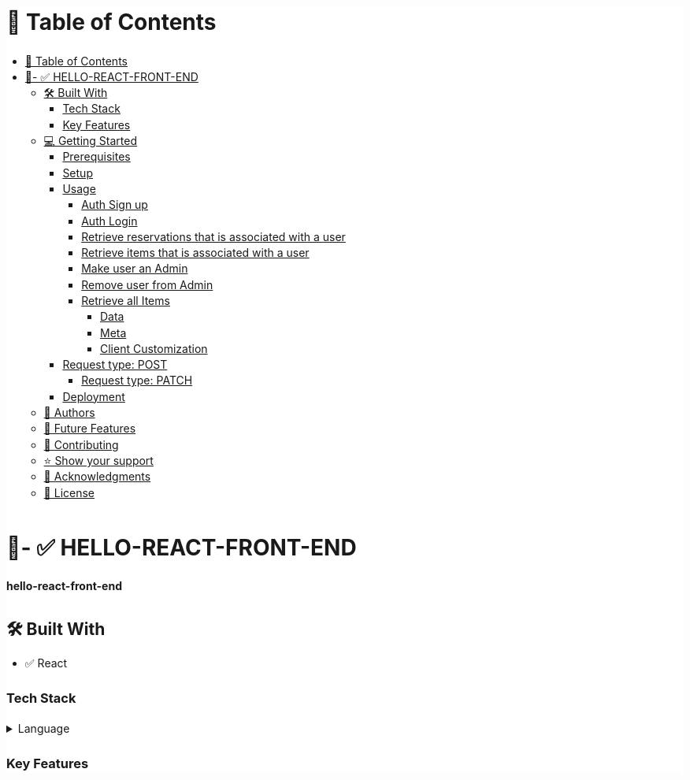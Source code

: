

# 📗 Table of Contents

- [📗 Table of Contents](#-table-of-contents)
- [📖- ✅ HELLO-REACT-FRONT-END](#---hello-react-front-end)
  - [🛠 Built With ](#-built-with-)
    - [Tech Stack ](#tech-stack-)
    - [Key Features ](#key-features-)
  - [💻 Getting Started ](#-getting-started-)
    - [Prerequisites](#prerequisites)
    - [Setup](#setup)
    - [Usage](#usage)
      - [Auth Sign up](#auth-sign-up)
      - [Auth Login](#auth-login)
      - [Retrieve reservations that is associated with a user](#retrieve-reservations-that-is-associated-with-a-user)
      - [Retrieve items that is associated with a user](#retrieve-items-that-is-associated-with-a-user)
      - [Make user an Admin](#make-user-an-admin)
      - [Remove user from Admin](#remove-user-from-admin)
      - [Retrieve all Items](#retrieve-all-items)
        - [Data](#data)
        - [Meta](#meta)
        - [Client Customization](#client-customization)
    - [Request type: POST](#request-type-post)
      - [Request type: PATCH](#request-type-patch)
    - [Deployment](#deployment)
  - [👥 Authors ](#-authors-)
  - [🔭 Future Features ](#-future-features-)
  - [🤝 Contributing ](#-contributing-)
  - [⭐️ Show your support ](#️-show-your-support-)
  - [🙏 Acknowledgments ](#-acknowledgments-)
  - [📝 License ](#-license-)



# 📖- ✅ HELLO-REACT-FRONT-END

**hello-react-front-end**

## 🛠 Built With <a name="built-with"></a>

- ✅ React

### Tech Stack <a name="tech-stack"></a>

<details><summary>Language</summary></details>



### Key Features <a name="key-features"></a>
